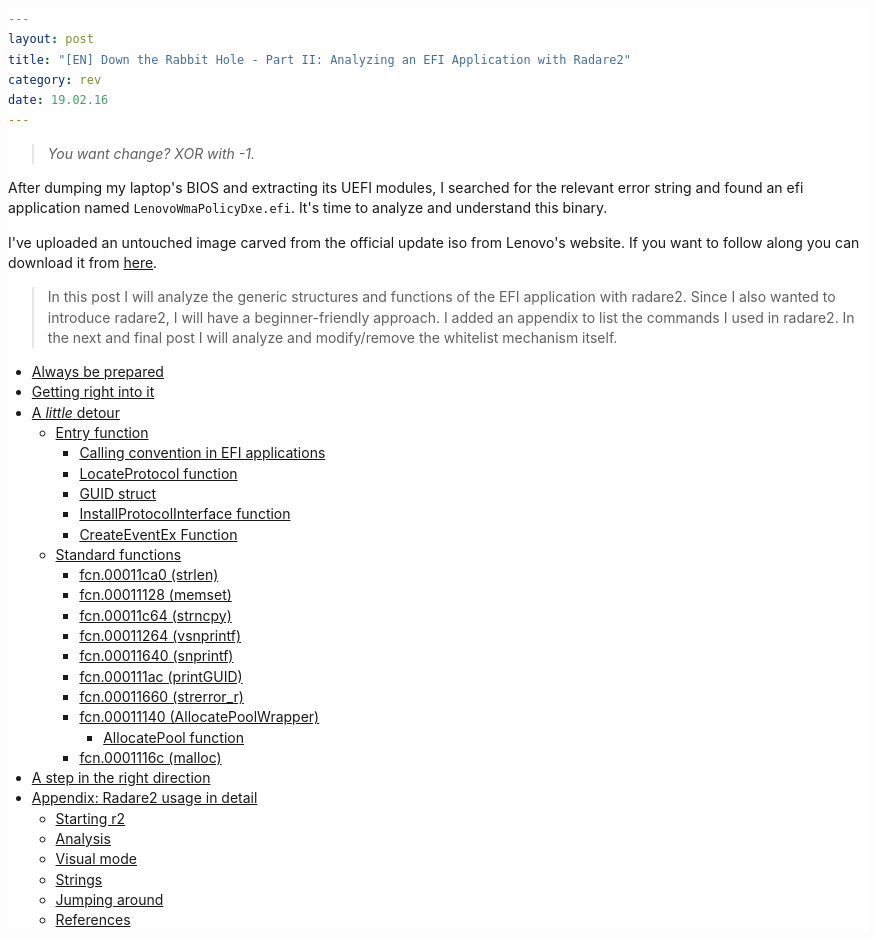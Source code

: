 ```yaml
---
layout: post
title: "[EN] Down the Rabbit Hole - Part II: Analyzing an EFI Application with Radare2"
category: rev
date: 19.02.16
---
```

<script>
function toggle(obj) {
  if (obj.src.search('before') != -1) {
      obj.src = obj.src.replace('before', 'after');
      obj.title = 'after';
    } else {
      obj.src = obj.src.replace('after', 'before');
      obj.title = 'before';
    }
}
</script>



> *You want change? XOR with -1.*

After dumping my laptop's BIOS and extracting its UEFI modules, I searched for the relevant error string and found an efi application named ```LenovoWmaPolicyDxe.efi```. It's time to analyze and understand this binary.

I've uploaded an untouched image carved from the official update iso from Lenovo's website. If you want to follow along you can download it from [here](https://gist.github.com/erfur/c1461af7475665d6f7ba13b5c04b74c3).

> In this post I will analyze the generic structures and functions of the EFI application with radare2. Since I also wanted to introduce radare2, I will have a beginner-friendly approach. I added an appendix to list the commands I used in radare2. In the next and final post I will analyze and modify/remove the whitelist mechanism itself.



- [Always be prepared](#always-be-prepared)
- [Getting right into it](#getting-right-into-it)
- [A *little* detour](#a-little-detour)
  - [Entry function](#entry-function)
    - [Calling convention in EFI applications](#calling-convention-in-efi-applications)
    - [LocateProtocol function](#locateprotocol-function)
    - [GUID struct](#guid-struct)
    - [InstallProtocolInterface function](#installprotocolinterface-function)
    - [CreateEventEx Function](#createeventex-function)
  - [Standard functions](#standard-functions)
    - [fcn.00011ca0 (strlen)](#fcn00011ca0-strlen)
    - [fcn.00011128 (memset)](#fcn00011128-memset)
    - [fcn.00011c64 (strncpy)](#fcn00011c64-strncpy)
    - [fcn.00011264 (vsnprintf)](#fcn00011264-vsnprintf)
    - [fcn.00011640 (snprintf)](#fcn00011640-snprintf)
    - [fcn.000111ac (printGUID)](#fcn000111ac-printguid)
    - [fcn.00011660 (strerror_r)](#fcn00011660-strerror_r)
    - [fcn.00011140 (AllocatePoolWrapper)](#fcn00011140-allocatepoolwrapper)
      - [AllocatePool function](#allocatepool-function)
    - [fcn.0001116c (malloc)](#fcn0001116c-malloc)
- [A step in the right direction](#a-step-in-the-right-direction)
- [Appendix: Radare2 usage in detail](#appendix-radare2-usage-in-detail)
  - [Starting r2](#starting-r2)
  - [Analysis](#analysis)
  - [Visual mode](#visual-mode)
  - [Strings](#strings)
  - [Jumping around](#jumping-around)
  - [References](#references)